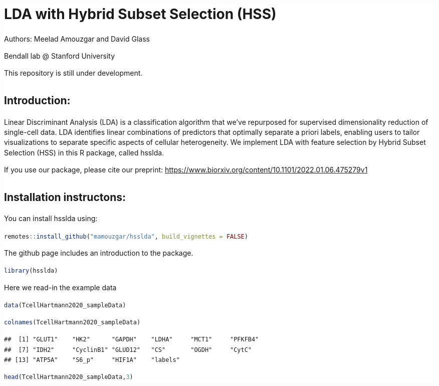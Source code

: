 LDA with Hybrid Subset Selection (HSS)
======================================

Authors: Meelad Amouzgar and David Glass

Bendall lab @ Stanford University

This repository is still under development.

Introduction:
-------------

Linear Discriminant Analysis (LDA) is a classification algorithm that
we’ve repurposed for supervised dimensionality reduction of single-cell
data. LDA identifies linear combinations of predictors that optimally
separate a priori labels, enabling users to tailor visualizations to
separate specific aspects of cellular heterogeneity. We implement LDA
with feature selection by Hybrid Subset Selection (HSS) in this R
package, called hsslda.

If you use our package, please cite our preprint:
https://www.biorxiv.org/content/10.1101/2022.01.06.475279v1 

Installation instructons:
-------------------------

You can install hsslda using:

``` r
remotes::install_github("mamouzgar/hsslda", build_vignettes = FALSE)
```

The github page includes an introduction to the package.
``` r
library(hsslda)
```

Here we read-in the example data

``` r
data(TcellHartmann2020_sampleData)
```

``` r
colnames(TcellHartmann2020_sampleData)
```

    ##  [1] "GLUT1"    "HK2"      "GAPDH"    "LDHA"     "MCT1"     "PFKFB4"  
    ##  [7] "IDH2"     "CyclinB1" "GLUD12"   "CS"       "OGDH"     "CytC"    
    ## [13] "ATP5A"    "S6_p"     "HIF1A"    "labels"

``` r
head(TcellHartmann2020_sampleData,3)
```
